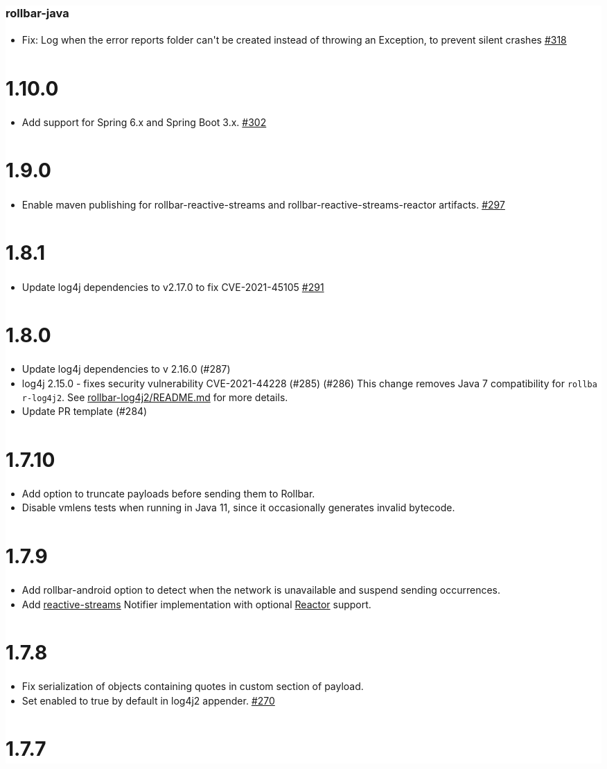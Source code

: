 ### rollbar-java
- Fix: Log when the error reports folder can't be created instead of throwing an Exception, to
prevent silent crashes [#318](https://github.com/rollbar/rollbar-java/pull/318)

# 1.10.0

- Add support for Spring 6.x and Spring Boot 3.x. [#302](https://github.com/rollbar/rollbar-java/pull/302)

# 1.9.0

- Enable maven publishing for rollbar-reactive-streams and rollbar-reactive-streams-reactor artifacts. [#297](https://github.com/rollbar/rollbar-java/pull/297)

# 1.8.1

- Update log4j dependencies to v2.17.0 to fix CVE-2021-45105 [#291](https://github.com/rollbar/rollbar-java/pull/291)

# 1.8.0

- Update log4j dependencies to v 2.16.0 (#287)
- log4j 2.15.0 - fixes security vulnerability CVE-2021-44228 (#285) (#286)
  This change removes Java 7 compatibility for `rollbar-log4j2`. See [rollbar-log4j2/README.md](rollbar-log4j2/README.md) for more details.
- Update PR template (#284)

# 1.7.10

- Add option to truncate payloads before sending them to Rollbar.
- Disable vmlens tests when running in Java 11, since it occasionally generates invalid bytecode.

# 1.7.9

- Add rollbar-android option to detect when the network is unavailable and suspend sending occurrences.
- Add [reactive-streams](http://www.reactive-streams.org/) Notifier implementation with optional [Reactor](https://projectreactor.io/) support.

# 1.7.8

- Fix serialization of objects containing quotes in custom section of payload.
- Set enabled to true by default in log4j2 appender. [#270](https://github.com/rollbar/rollbar-java/issues/270)

# 1.7.7

